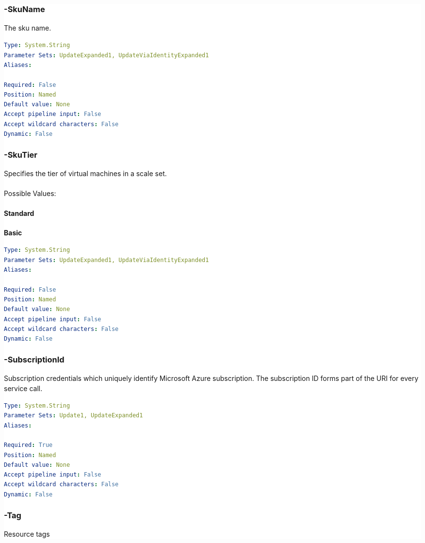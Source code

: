 ### -SkuName
The sku name.

```yaml
Type: System.String
Parameter Sets: UpdateExpanded1, UpdateViaIdentityExpanded1
Aliases:

Required: False
Position: Named
Default value: None
Accept pipeline input: False
Accept wildcard characters: False
Dynamic: False
```

### -SkuTier
Specifies the tier of virtual machines in a scale set.<br /><br /> Possible Values:<br /><br /> **Standard**<br /><br /> **Basic**

```yaml
Type: System.String
Parameter Sets: UpdateExpanded1, UpdateViaIdentityExpanded1
Aliases:

Required: False
Position: Named
Default value: None
Accept pipeline input: False
Accept wildcard characters: False
Dynamic: False
```

### -SubscriptionId
Subscription credentials which uniquely identify Microsoft Azure subscription.
The subscription ID forms part of the URI for every service call.

```yaml
Type: System.String
Parameter Sets: Update1, UpdateExpanded1
Aliases:

Required: True
Position: Named
Default value: None
Accept pipeline input: False
Accept wildcard characters: False
Dynamic: False
```

### -Tag
Resource tags
